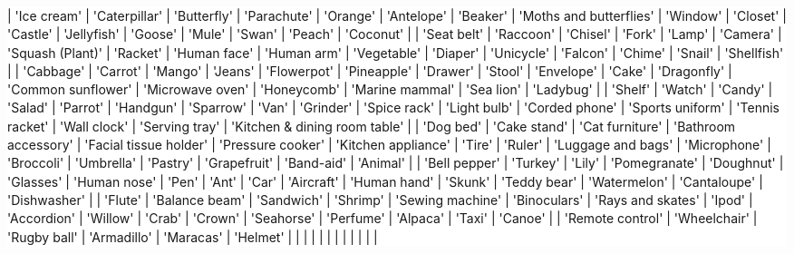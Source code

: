 | 'Ice cream'       | 'Caterpillar'     | 'Butterfly'           | 'Parachute'               | 'Orange'               | 'Antelope'           | 'Beaker'            | 'Moths and butterflies' | 'Window'            | 'Closet'           | 'Castle'              | 'Jellyfish'                  | 'Goose'                     | 'Mule'                | 'Swan'                       | 'Peach'              | 'Coconut'                     |
| 'Seat belt'       | 'Raccoon'         | 'Chisel'              | 'Fork'                    | 'Lamp'                 | 'Camera'             | 'Squash (Plant)'    | 'Racket'                | 'Human face'        | 'Human arm'        | 'Vegetable'           | 'Diaper'                     | 'Unicycle'                  | 'Falcon'              | 'Chime'                      | 'Snail'              | 'Shellfish'                   |
| 'Cabbage'         | 'Carrot'          | 'Mango'               | 'Jeans'                   | 'Flowerpot'            | 'Pineapple'          | 'Drawer'            | 'Stool'                 | 'Envelope'          | 'Cake'             | 'Dragonfly'           | 'Common sunflower'           | 'Microwave oven'            | 'Honeycomb'           | 'Marine mammal'              | 'Sea lion'           | 'Ladybug'                     |
| 'Shelf'           | 'Watch'           | 'Candy'               | 'Salad'                   | 'Parrot'               | 'Handgun'            | 'Sparrow'           | 'Van'                   | 'Grinder'           | 'Spice rack'       | 'Light bulb'          | 'Corded phone'               | 'Sports uniform'            | 'Tennis racket'       | 'Wall clock'                 | 'Serving tray'       | 'Kitchen & dining room table' |
| 'Dog bed'         | 'Cake stand'      | 'Cat furniture'       | 'Bathroom accessory'      | 'Facial tissue holder' | 'Pressure cooker'    | 'Kitchen appliance' | 'Tire'                  | 'Ruler'             | 'Luggage and bags' | 'Microphone'          | 'Broccoli'                   | 'Umbrella'                  | 'Pastry'              | 'Grapefruit'                 | 'Band-aid'           | 'Animal'                      |
| 'Bell pepper'     | 'Turkey'          | 'Lily'                | 'Pomegranate'             | 'Doughnut'             | 'Glasses'            | 'Human nose'        | 'Pen'                   | 'Ant'               | 'Car'              | 'Aircraft'            | 'Human hand'                 | 'Skunk'                     | 'Teddy bear'          | 'Watermelon'                 | 'Cantaloupe'         | 'Dishwasher'                  |
| 'Flute'           | 'Balance beam'    | 'Sandwich'            | 'Shrimp'                  | 'Sewing machine'       | 'Binoculars'         | 'Rays and skates'   | 'Ipod'                  | 'Accordion'         | 'Willow'           | 'Crab'                | 'Crown'                      | 'Seahorse'                  | 'Perfume'             | 'Alpaca'                     | 'Taxi'               | 'Canoe'                       |
| 'Remote control'  | 'Wheelchair'      | 'Rugby ball'          | 'Armadillo'               | 'Maracas'              | 'Helmet'             |                     |                         |                     |                    |                       |                              |                             |                       |                              |                      |                               |
